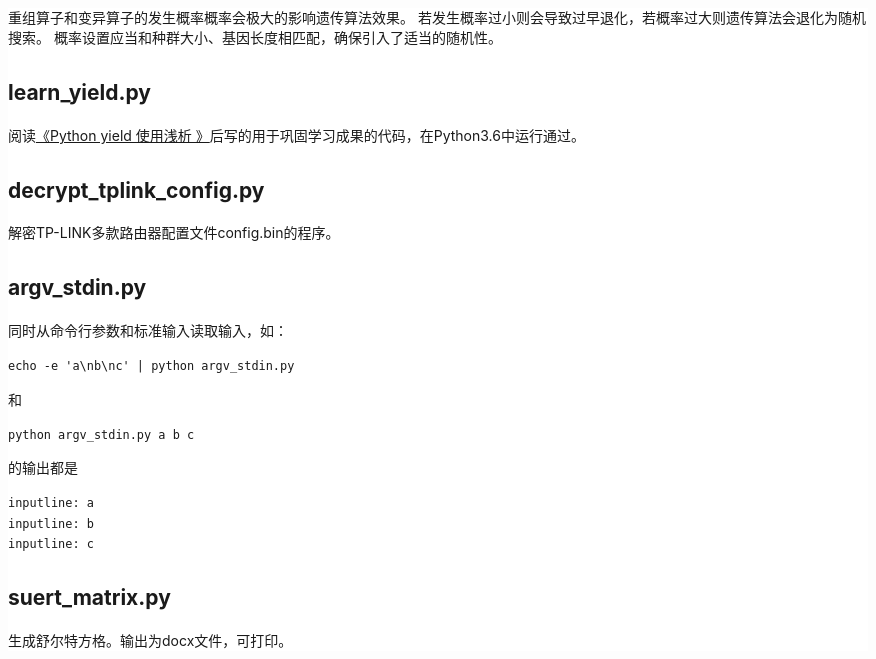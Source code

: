 重组算子和变异算子的发生概率概率会极大的影响遗传算法效果。
若发生概率过小则会导致过早退化，若概率过大则遗传算法会退化为随机搜索。
概率设置应当和种群大小、基因长度相匹配，确保引入了适当的随机性。


## learn_yield.py

阅读[《Python yield 使用浅析 》](https://www.ibm.com/developerworks/cn/opensource/os-cn-python-yield/)后写的用于巩固学习成果的代码，在Python3.6中运行通过。


## decrypt_tplink_config.py

解密TP-LINK多款路由器配置文件config.bin的程序。


## argv_stdin.py

同时从命令行参数和标准输入读取输入，如：

```
echo -e 'a\nb\nc' | python argv_stdin.py
```

和

```
python argv_stdin.py a b c
```

的输出都是

```
inputline: a
inputline: b
inputline: c
```


## suert_matrix.py

生成舒尔特方格。输出为docx文件，可打印。

